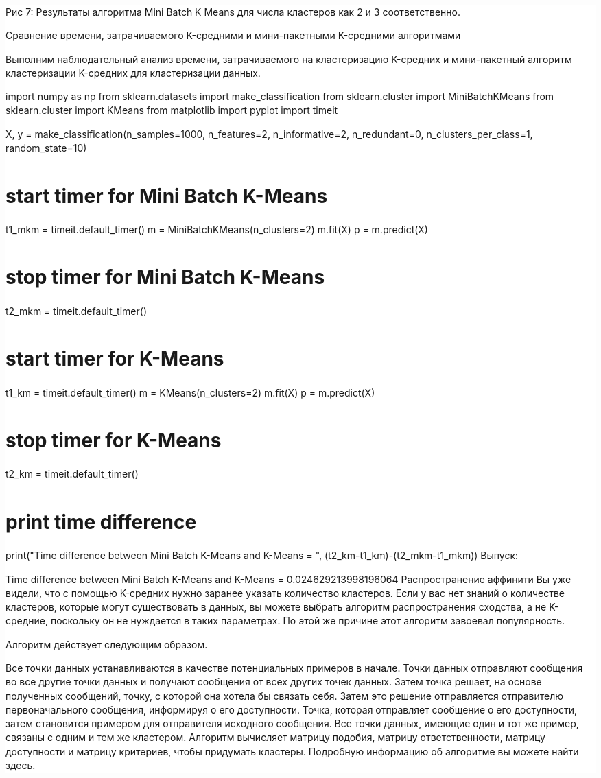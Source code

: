 

Рис 7: Результаты алгоритма Mini Batch K Means для числа кластеров как 2 и 3 соответственно.

Сравнение времени, затрачиваемого K-средними и мини-пакетными K-средними алгоритмами

Выполним наблюдательный анализ времени, затрачиваемого на кластеризацию K-средних и мини-пакетный алгоритм кластеризации K-средних для кластеризации данных.

import numpy as np
from sklearn.datasets import make_classification
from sklearn.cluster import MiniBatchKMeans
from sklearn.cluster import KMeans
from matplotlib import pyplot
import timeit

X, y = make_classification(n_samples=1000, n_features=2, n_informative=2,
                           n_redundant=0, n_clusters_per_class=1, random_state=10)
# start timer for Mini Batch K-Means
t1_mkm = timeit.default_timer() 
m = MiniBatchKMeans(n_clusters=2)
m.fit(X)
p = m.predict(X)
# stop timer for Mini Batch K-Means
t2_mkm = timeit.default_timer()
# start timer for K-Means
t1_km = timeit.default_timer()
m = KMeans(n_clusters=2)
m.fit(X)
p = m.predict(X)
# stop timer for K-Means
t2_km = timeit.default_timer()
# print time difference
print("Time difference between Mini Batch K-Means and K-Means = ",
      (t2_km-t1_km)-(t2_mkm-t1_mkm))
Выпуск:

Time difference between Mini Batch K-Means and K-Means =  0.024629213998196064
Распространение аффинити
Вы уже видели, что с помощью K-средних нужно заранее указать количество кластеров. Если у вас нет знаний о количестве кластеров, которые могут существовать в данных, вы можете выбрать алгоритм распространения сходства, а не K-средние, поскольку он не нуждается в таких параметрах. По этой же причине этот алгоритм завоевал популярность.

Алгоритм действует следующим образом.

Все точки данных устанавливаются в качестве потенциальных примеров в начале.
Точки данных отправляют сообщения во все другие точки данных и получают сообщения от всех других точек данных.
Затем точка решает, на основе полученных сообщений, точку, с которой она хотела бы связать себя.
Затем это решение отправляется отправителю первоначального сообщения, информируя о его доступности.
Точка, которая отправляет сообщение о его доступности, затем становится примером для отправителя исходного сообщения.
Все точки данных, имеющие один и тот же пример, связаны с одним и тем же кластером.
Алгоритм вычисляет матрицу подобия, матрицу ответственности, матрицу доступности и матрицу критериев, чтобы придумать кластеры. Подробную информацию об алгоритме вы можете найти здесь.
